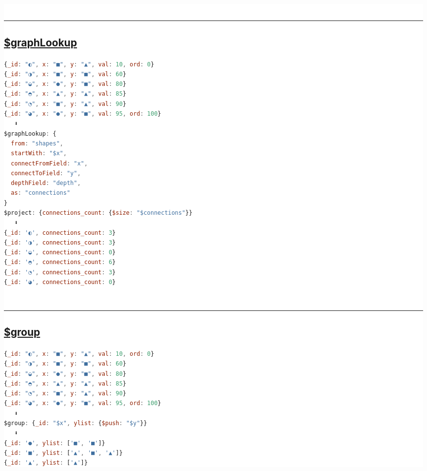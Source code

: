&nbsp;

---

<a name="stage_graphLookup"></a>
## [$graphLookup](https://docs.mongodb.com/manual/reference/operator/aggregation/graphLookup/)

```javascript
{_id: "◐", x: "■", y: "▲", val: 10, ord: 0}
{_id: "◑", x: "■", y: "■", val: 60}
{_id: "◒", x: "●", y: "■", val: 80}
{_id: "◓", x: "▲", y: "▲", val: 85}
{_id: "◔", x: "■", y: "▲", val: 90}
{_id: "◕", x: "●", y: "■", val: 95, ord: 100}
   ⬇︎      
$graphLookup: {
  from: "shapes",
  startWith: "$x",
  connectFromField: "x",
  connectToField: "y",
  depthField: "depth",
  as: "connections"
}
$project: {connections_count: {$size: "$connections"}}
   ⬇︎      
{_id: '◐', connections_count: 3}
{_id: '◑', connections_count: 3}
{_id: '◒', connections_count: 0}
{_id: '◓', connections_count: 6}
{_id: '◔', connections_count: 3}
{_id: '◕', connections_count: 0}
```

&nbsp;

---

<a name="stage_group"></a>
## [$group](https://docs.mongodb.com/manual/reference/operator/aggregation/group/)

```javascript
{_id: "◐", x: "■", y: "▲", val: 10, ord: 0}
{_id: "◑", x: "■", y: "■", val: 60}
{_id: "◒", x: "●", y: "■", val: 80}
{_id: "◓", x: "▲", y: "▲", val: 85}
{_id: "◔", x: "■", y: "▲", val: 90}
{_id: "◕", x: "●", y: "■", val: 95, ord: 100}
   ⬇︎      
$group: {_id: "$x", ylist: {$push: "$y"}}
   ⬇︎   
{_id: '●', ylist: ['■', '■']}
{_id: '■', ylist: ['▲', '■', '▲']}
{_id: '▲', ylist: ['▲']}      
```
